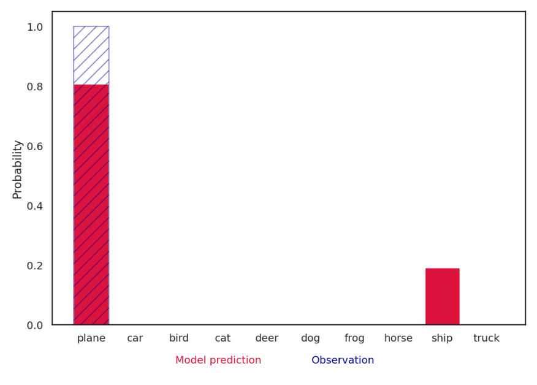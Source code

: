 <img src="https://raw.githubusercontent.com/QuantLet/Proper-Scoring-Rules/master/1.CNN%20cifar%20classifier/prediction_8.png" alt="Image" />
</div>

<div align="center">